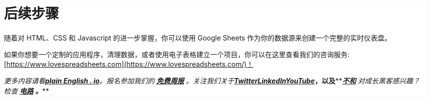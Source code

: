 # 后续步骤

随着对 HTML、CSS 和 Javascript 的进一步掌握，你可以使用 Google Sheets 作为你的数据源来创建一个完整的实时仪表盘。

如果你想要一个定制的应用程序，清理数据，或者使用电子表格建立一个项目，你可以在这里查看我们的咨询服务:[https://www.lovespreadsheets.com](https://www.lovespreadsheets.com/)！

*更多内容请看*[***plain English . io***](https://plainenglish.io/)*。报名参加我们的* [***免费周报***](http://newsletter.plainenglish.io/) *。关注我们关于*[***Twitter***](https://twitter.com/inPlainEngHQ)[***LinkedIn***](https://www.linkedin.com/company/inplainenglish/)*[***YouTube***](https://www.youtube.com/channel/UCtipWUghju290NWcn8jhyAw)***，以及****[***不和***](https://discord.gg/GtDtUAvyhW) *对成长黑客感兴趣？检查* [***电路***](https://circuit.ooo/) ***。*****